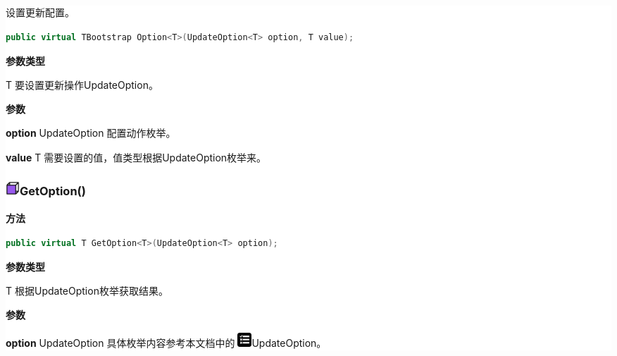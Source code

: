 设置更新配置。

```c#
public virtual TBootstrap Option<T>(UpdateOption<T> option, T value);
```



**参数类型**

T 要设置更新操作UpdateOption。



**参数**

**option** UpdateOption<T> 配置动作枚举。

**value** T 需要设置的值，值类型根据UpdateOption枚举来。



### <img src="../imgs/func.png" alt="func" style="zoom:10%;" />GetOption()

**方法**

```c#
public virtual T GetOption<T>(UpdateOption<T> option);
```

**参数类型**

T 根据UpdateOption枚举获取结果。



**参数**

**option**  UpdateOption<T> 具体枚举内容参考本文档中的 <img src="../imgs/enum.png" alt="property" style="zoom:10%;" />UpdateOption。
